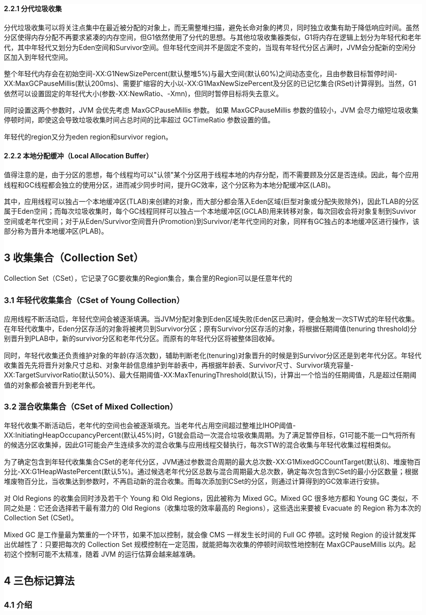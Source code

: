 #### 2.2.1 分代垃圾收集

分代垃圾收集可以将关注点集中在最近被分配的对象上，而无需整堆扫描，避免长命对象的拷贝，同时独立收集有助于降低响应时间。虽然分区使得内存分配不再要求紧凑的内存空间，但G1依然使用了分代的思想。与其他垃圾收集器类似，G1将内存在逻辑上划分为年轻代和老年代，其中年轻代又划分为Eden空间和Survivor空间。但年轻代空间并不是固定不变的，当现有年轻代分区占满时，JVM会分配新的空闲分区加入到年轻代空间。

整个年轻代内存会在初始空间-XX:G1NewSizePercent(默认整堆5%)与最大空间(默认60%)之间动态变化，且由参数目标暂停时间-XX:MaxGCPauseMillis(默认200ms)、需要扩缩容的大小以-XX:G1MaxNewSizePercent及分区的已记忆集合(RSet)计算得到。当然，G1依然可以设置固定的年轻代大小(参数-XX:NewRatio、-Xmn)，但同时暂停目标将失去意义。

同时设置这两个参数时，JVM 会优先考虑 MaxGCPauseMillis 参数。 如果 MaxGCPauseMillis 参数的值较小，JVM 会尽力缩短垃圾收集停顿时间，即使这会导致垃圾收集时间占总时间的比率超过 GCTimeRatio 参数设置的值。

年轻代的region又分为eden region和survivor region。

#### 2.2.2 本地分配缓冲（Local Allocation Buffer）

值得注意的是，由于分区的思想，每个线程均可以"认领"某个分区用于线程本地的内存分配，而不需要顾及分区是否连续。因此，每个应用线程和GC线程都会独立的使用分区，进而减少同步时间，提升GC效率，这个分区称为本地分配缓冲区(LAB)。

其中，应用线程可以独占一个本地缓冲区(TLAB)来创建的对象，而大部分都会落入Eden区域(巨型对象或分配失败除外)，因此TLAB的分区属于Eden空间；而每次垃圾收集时，每个GC线程同样可以独占一个本地缓冲区(GCLAB)用来转移对象，每次回收会将对象复制到Suvivor空间或老年代空间；对于从Eden/Survivor空间晋升(Promotion)到Survivor/老年代空间的对象，同样有GC独占的本地缓冲区进行操作，该部分称为晋升本地缓冲区(PLAB)。

## 3 收集集合（Collection Set）


Collection Set（CSet），它记录了GC要收集的Region集合，集合里的Region可以是任意年代的

### 3.1 年轻代收集集合（CSet of Young Collection）

应用线程不断活动后，年轻代空间会被逐渐填满。当JVM分配对象到Eden区域失败(Eden区已满)时，便会触发一次STW式的年轻代收集。在年轻代收集中，Eden分区存活的对象将被拷贝到Survivor分区；原有Survivor分区存活的对象，将根据任期阈值(tenuring threshold)分别晋升到PLAB中，新的survivor分区和老年代分区。而原有的年轻代分区将被整体回收掉。

同时，年轻代收集还负责维护对象的年龄(存活次数)，辅助判断老化(tenuring)对象晋升的时候是到Survivor分区还是到老年代分区。年轻代收集首先先将晋升对象尺寸总和、对象年龄信息维护到年龄表中，再根据年龄表、Survivor尺寸、Survivor填充容量-XX:TargetSurvivorRatio(默认50%)、最大任期阈值-XX:MaxTenuringThreshold(默认15)，计算出一个恰当的任期阈值，凡是超过任期阈值的对象都会被晋升到老年代。

### 3.2 混合收集集合（CSet of Mixed Collection）

年轻代收集不断活动后，老年代的空间也会被逐渐填充。当老年代占用空间超过整堆比IHOP阈值-XX:InitiatingHeapOccupancyPercent(默认45%)时，G1就会启动一次混合垃圾收集周期。为了满足暂停目标，G1可能不能一口气将所有的候选分区收集掉，因此G1可能会产生连续多次的混合收集与应用线程交替执行，每次STW的混合收集与年轻代收集过程相类似。

为了确定包含到年轻代收集集合CSet的老年代分区，JVM通过参数混合周期的最大总次数-XX:G1MixedGCCountTarget(默认8)、堆废物百分比-XX:G1HeapWastePercent(默认5%)。通过候选老年代分区总数与混合周期最大总次数，确定每次包含到CSet的最小分区数量；根据堆废物百分比，当收集达到参数时，不再启动新的混合收集。而每次添加到CSet的分区，则通过计算得到的GC效率进行安排。

对 Old Regions 的收集会同时涉及若干个 Young 和 Old Regions，因此被称为 Mixed GC。Mixed GC 很多地方都和 Young GC 类似，不同之处是：它还会选择若干最有潜力的 Old Regions（收集垃圾的效率最高的 Regions），这些选出来要被 Evacuate 的 Region 称为本次的 Collection Set (CSet)。

Mixed GC 是工作量最为繁重的一个环节，如果不加以控制，就会像 CMS 一样发生长时间的 Full GC 停顿。这时候 Region 的设计就发挥出优越性了：只要把每次的 Collection Set 规模控制在一定范围，就能把每次收集的停顿时间软性地控制在 MaxGCPauseMillis 以内。起初这个控制可能不太精准，随着 JVM 的运行估算会越来越准确。

## 4 三色标记算法

### 4.1 介绍
